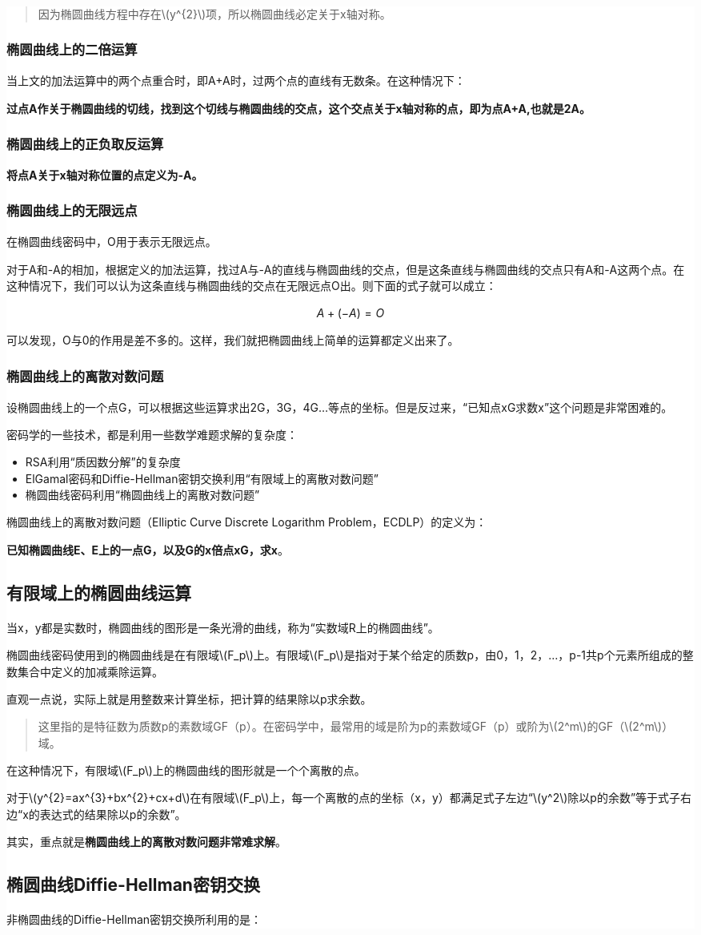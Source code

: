 >因为椭圆曲线方程中存在\\(y^{2}\\)项，所以椭圆曲线必定关于x轴对称。

### 椭圆曲线上的二倍运算

当上文的加法运算中的两个点重合时，即A+A时，过两个点的直线有无数条。在这种情况下：

**过点A作关于椭圆曲线的切线，找到这个切线与椭圆曲线的交点，这个交点关于x轴对称的点，即为点A+A,也就是2A。**

### 椭圆曲线上的正负取反运算 

**将点A关于x轴对称位置的点定义为-A。**

### 椭圆曲线上的无限远点

在椭圆曲线密码中，O用于表示无限远点。

对于A和-A的相加，根据定义的加法运算，找过A与-A的直线与椭圆曲线的交点，但是这条直线与椭圆曲线的交点只有A和-A这两个点。在这种情况下，我们可以认为这条直线与椭圆曲线的交点在无限远点O出。则下面的式子就可以成立：

$$ A+(-A)=O $$

可以发现，O与0的作用是差不多的。这样，我们就把椭圆曲线上简单的运算都定义出来了。

### 椭圆曲线上的离散对数问题

设椭圆曲线上的一个点G，可以根据这些运算求出2G，3G，4G…等点的坐标。但是反过来，“已知点xG求数x”这个问题是非常困难的。

密码学的一些技术，都是利用一些数学难题求解的复杂度：

- RSA利用“质因数分解”的复杂度
- ElGamal密码和Diffie-Hellman密钥交换利用“有限域上的离散对数问题”
- 椭圆曲线密码利用“椭圆曲线上的离散对数问题”

椭圆曲线上的离散对数问题（Elliptic Curve Discrete Logarithm Problem，ECDLP）的定义为：

**已知椭圆曲线E、E上的一点G，以及G的x倍点xG，求x**。

## 有限域上的椭圆曲线运算

当x，y都是实数时，椭圆曲线的图形是一条光滑的曲线，称为“实数域R上的椭圆曲线”。

椭圆曲线密码使用到的椭圆曲线是在有限域\\(F_p\\)上。有限域\\(F_p\\)是指对于某个给定的质数p，由0，1，2，…，p-1共p个元素所组成的整数集合中定义的加减乘除运算。

直观一点说，实际上就是用整数来计算坐标，把计算的结果除以p求余数。

> 这里指的是特征数为质数p的素数域GF（p）。在密码学中，最常用的域是阶为p的素数域GF（p）或阶为\\(2^m\\)的GF（\\(2^m\\)）域。

在这种情况下，有限域\\(F_p\\)上的椭圆曲线的图形就是一个个离散的点。

对于\\(y^{2}=ax^{3}+bx^{2}+cx+d\\)在有限域\\(F_p\\)上，每一个离散的点的坐标（x，y）都满足式子左边“\\(y^2\\)除以p的余数”等于式子右边“x的表达式的结果除以p的余数”。

其实，重点就是**椭圆曲线上的离散对数问题非常难求解**。

## 椭圆曲线Diffie-Hellman密钥交换

非椭圆曲线的Diffie-Hellman密钥交换所利用的是：
